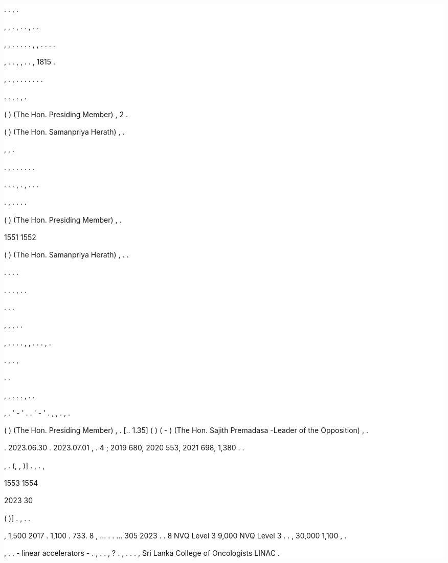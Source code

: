 . . , .

, , . , . . , . .

, , . . . . . , , . . . .

, . . , , . . , 1815 .

, . , . . . . . . .

. . , . , .

( ) (The Hon. Presiding Member) , 2 .

( ) (The Hon. Samanpriya Herath) , .

, , .

. , . . . . . .

. . . , . , . . .

. , . . . .

( ) (The Hon. Presiding Member) , .

1551 1552

( ) (The Hon. Samanpriya Herath) , . .

. . . .

. . . , . .

. . .

, , , . .

, . . . . , , . . . , .

. , . ,

. .

, , . . . , . .

, . ' - ' . . ' - ' . , , . , .

( ) (The Hon. Presiding Member) , . [.. 1.35] ( ) ( - ) (The Hon. Sajith Premadasa -Leader of the Opposition) , .

. 2023.06.30 . 2023.07.01 , . 4 ; 2019 680, 2020 553, 2021 698, 1,380 . .

, . (, , )] . , . ,

1553 1554

2023 30

( )] . , . .

, 1,500 2017 . 1,100 . 733. 8 , ... . . ... 305 2023 . . 8 NVQ Level 3 9,000 NVQ Level 3 . . , 30,000 1,100 , .

, . . - linear accelerators - . , . . , ? . , . . . , Sri Lanka College of Oncologists LINAC .
